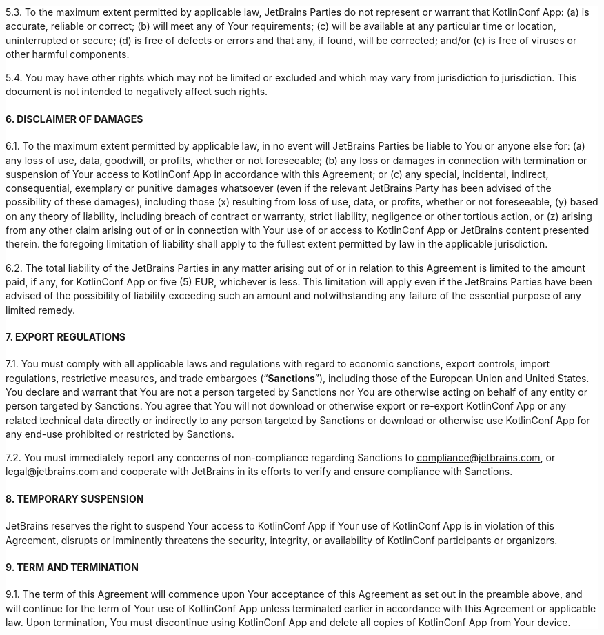 5.3. To the maximum extent permitted by applicable law, JetBrains Parties do not represent or warrant that KotlinConf App: (a) is accurate, reliable or correct; (b) will meet any of Your requirements; (c) will be available at any particular time or location, uninterrupted or secure; (d) is free of defects or errors and that any, if found, will be corrected; and/or (e) is free of viruses or other harmful components.

5.4. You may have other rights which may not be limited or excluded and which may vary from jurisdiction to jurisdiction. This document is not intended to negatively affect such rights.

#### **6\. DISCLAIMER OF DAMAGES**

6.1. To the maximum extent permitted by applicable law, in no event will JetBrains Parties be liable to You or anyone else for: (a) any loss of use, data, goodwill, or profits, whether or not foreseeable; (b) any loss or damages in connection with termination or suspension of Your access to KotlinConf App in accordance with this Agreement; or (c) any special, incidental, indirect, consequential, exemplary or punitive damages whatsoever (even if the relevant JetBrains Party has been advised of the possibility of these damages), including those (x) resulting from loss of use, data, or profits, whether or not foreseeable, (y) based on any theory of liability, including breach of contract or warranty, strict liability, negligence or other tortious action, or (z) arising from any other claim arising out of or in connection with Your use of or access to KotlinConf App or JetBrains content presented therein. the foregoing limitation of liability shall apply to the fullest extent permitted by law in the applicable jurisdiction.

6.2. The total liability of the JetBrains Parties in any matter arising out of or in relation to this Agreement is limited to the amount paid, if any, for KotlinConf App or five (5) EUR, whichever is less. This limitation will apply even if the JetBrains Parties have been advised of the possibility of liability exceeding such an amount and notwithstanding any failure of the essential purpose of any limited remedy.

#### **7\. EXPORT REGULATIONS**

7.1. You must comply with all applicable laws and regulations with regard to economic sanctions, export controls, import regulations, restrictive measures, and trade embargoes (“**Sanctions**”), including those of the European Union and United States. You declare and warrant that You are not a person targeted by Sanctions nor You are otherwise acting on behalf of any entity or person targeted by Sanctions. You agree that You will not download or otherwise export or re-export KotlinConf App or any related technical data directly or indirectly to any person targeted by Sanctions or download or otherwise use KotlinConf App for any end-use prohibited or restricted by Sanctions.

7.2. You must immediately report any concerns of non-compliance regarding Sanctions to [compliance@jetbrains.com](mailto:compliance@jetbrains.com), or [legal@jetbrains.com](mailto:legal@jetbrains.com) and cooperate with JetBrains in its efforts to verify and ensure compliance with Sanctions.

#### **8\. TEMPORARY SUSPENSION**

JetBrains reserves the right to suspend Your access to KotlinConf App if Your use of KotlinConf App is in violation of this Agreement, disrupts or imminently threatens the security, integrity, or availability of KotlinConf participants or organizors.

#### **9\. TERM AND TERMINATION**

9.1. The term of this Agreement will commence upon Your acceptance of this Agreement as set out in the preamble above, and will continue for the term of Your use of KotlinConf App unless terminated earlier in accordance with this Agreement or applicable law. Upon termination, You must discontinue using KotlinConf App and delete all copies of KotlinConf App from Your device.
